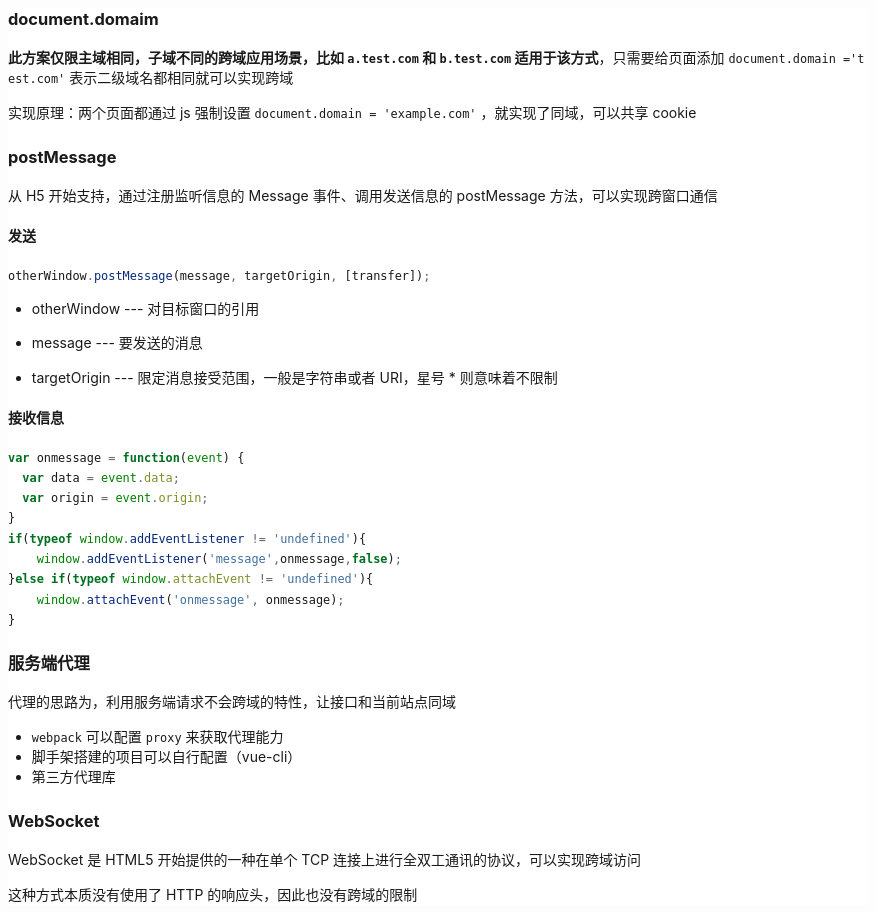 ### document.domaim

**此方案仅限主域相同，子域不同的跨域应用场景，比如 `a.test.com` 和 `b.test.com` 适用于该方式**，只需要给页面添加 `document.domain ='test.com'` 表示二级域名都相同就可以实现跨域

实现原理：两个页面都通过 js 强制设置 `document.domain = 'example.com'` ，就实现了同域，可以共享 cookie

### postMessage

从 H5 开始支持，通过注册监听信息的 Message 事件、调用发送信息的 postMessage 方法，可以实现跨窗口通信

#### 发送

```js
otherWindow.postMessage(message, targetOrigin, [transfer]);
```

- otherWindow --- 对目标窗口的引用

- message --- 要发送的消息

- targetOrigin --- 限定消息接受范围，一般是字符串或者 URI，星号 * 则意味着不限制


#### 接收信息

```js
var onmessage = function(event) {
  var data = event.data;
  var origin = event.origin;
}
if(typeof window.addEventListener != 'undefined'){
    window.addEventListener('message',onmessage,false);
}else if(typeof window.attachEvent != 'undefined'){
    window.attachEvent('onmessage', onmessage);
}
```

### 服务端代理

代理的思路为，利用服务端请求不会跨域的特性，让接口和当前站点同域

- `webpack` 可以配置 `proxy` 来获取代理能力
- 脚手架搭建的项目可以自行配置（vue-cli）
- 第三方代理库

### WebSocket

WebSocket 是 HTML5 开始提供的⼀种在单个 TCP 连接上进⾏全双⼯通讯的协议，可以实现跨域访问

这种方式本质没有使用了 HTTP 的响应头，因此也没有跨域的限制